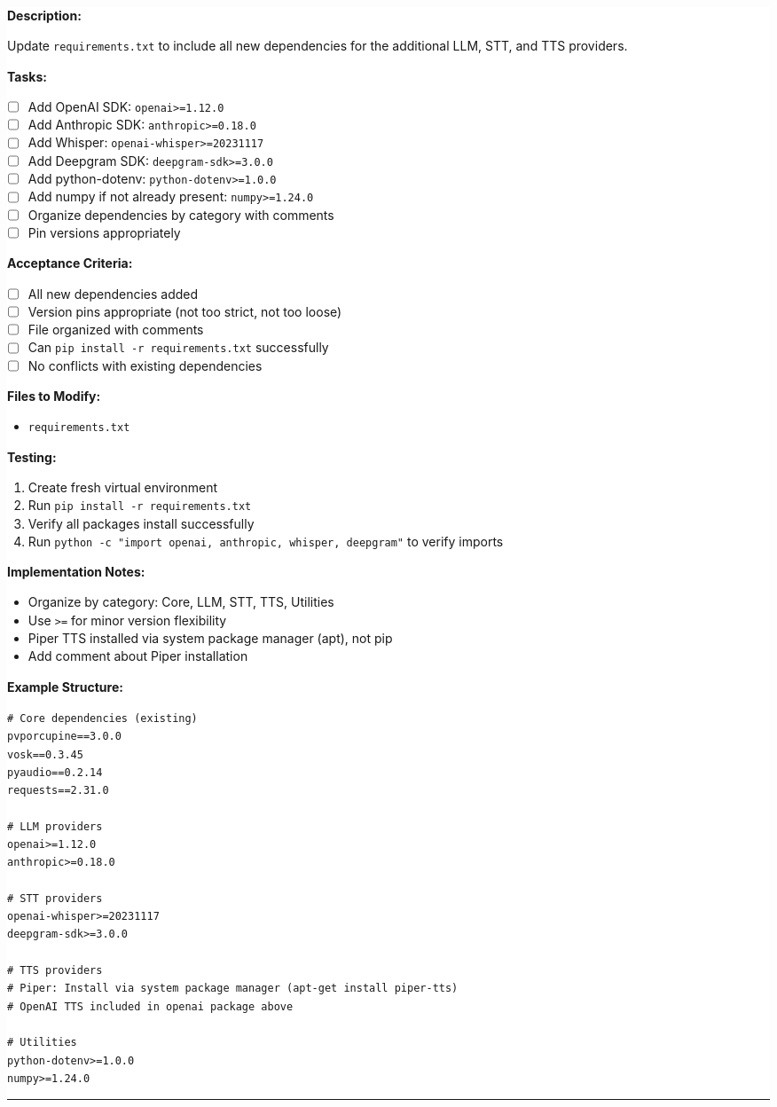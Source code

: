 **Description:**

Update `requirements.txt` to include all new dependencies for the additional LLM, STT, and TTS providers.

**Tasks:**
- [ ] Add OpenAI SDK: `openai>=1.12.0`
- [ ] Add Anthropic SDK: `anthropic>=0.18.0`
- [ ] Add Whisper: `openai-whisper>=20231117`
- [ ] Add Deepgram SDK: `deepgram-sdk>=3.0.0`
- [ ] Add python-dotenv: `python-dotenv>=1.0.0`
- [ ] Add numpy if not already present: `numpy>=1.24.0`
- [ ] Organize dependencies by category with comments
- [ ] Pin versions appropriately

**Acceptance Criteria:**
- [ ] All new dependencies added
- [ ] Version pins appropriate (not too strict, not too loose)
- [ ] File organized with comments
- [ ] Can `pip install -r requirements.txt` successfully
- [ ] No conflicts with existing dependencies

**Files to Modify:**
- `requirements.txt`

**Testing:**
1. Create fresh virtual environment
2. Run `pip install -r requirements.txt`
3. Verify all packages install successfully
4. Run `python -c "import openai, anthropic, whisper, deepgram"` to verify imports

**Implementation Notes:**
- Organize by category: Core, LLM, STT, TTS, Utilities
- Use `>=` for minor version flexibility
- Piper TTS installed via system package manager (apt), not pip
- Add comment about Piper installation

**Example Structure:**
```txt
# Core dependencies (existing)
pvporcupine==3.0.0
vosk==0.3.45
pyaudio==0.2.14
requests==2.31.0

# LLM providers
openai>=1.12.0
anthropic>=0.18.0

# STT providers
openai-whisper>=20231117
deepgram-sdk>=3.0.0

# TTS providers
# Piper: Install via system package manager (apt-get install piper-tts)
# OpenAI TTS included in openai package above

# Utilities
python-dotenv>=1.0.0
numpy>=1.24.0
```

---